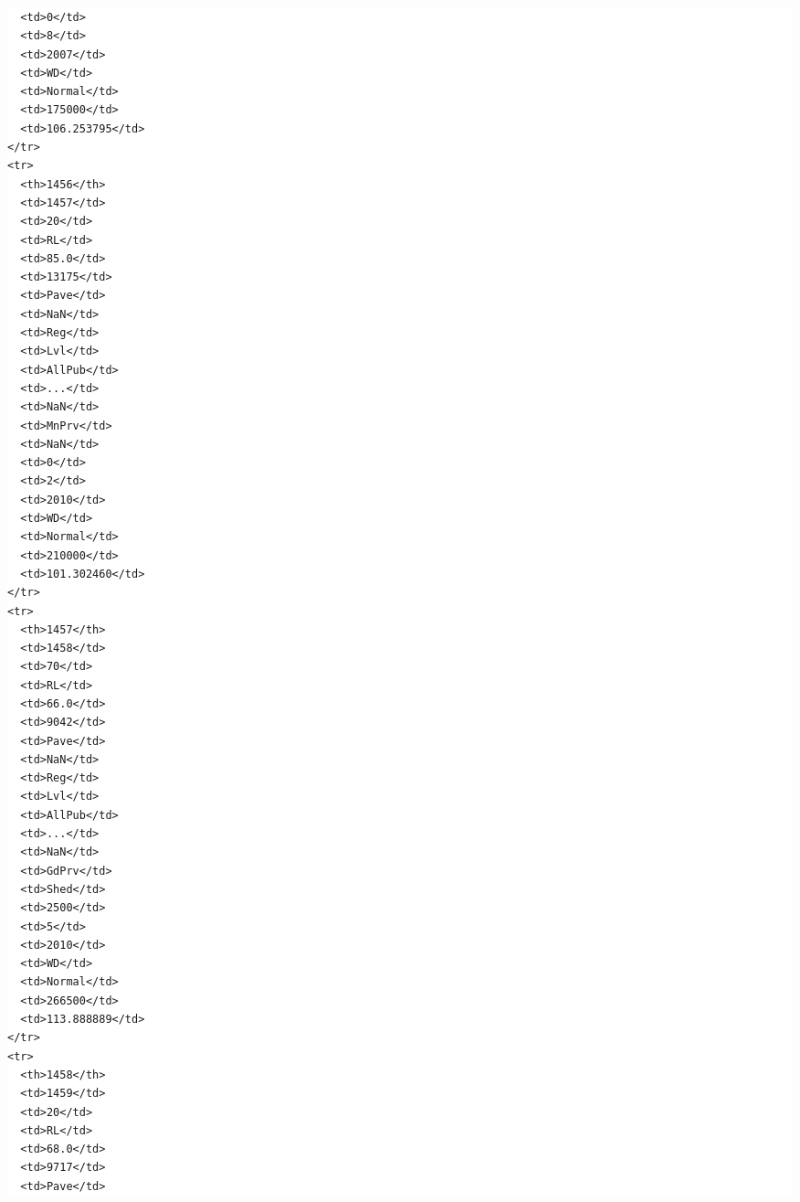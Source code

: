       <td>0</td>
      <td>8</td>
      <td>2007</td>
      <td>WD</td>
      <td>Normal</td>
      <td>175000</td>
      <td>106.253795</td>
    </tr>
    <tr>
      <th>1456</th>
      <td>1457</td>
      <td>20</td>
      <td>RL</td>
      <td>85.0</td>
      <td>13175</td>
      <td>Pave</td>
      <td>NaN</td>
      <td>Reg</td>
      <td>Lvl</td>
      <td>AllPub</td>
      <td>...</td>
      <td>NaN</td>
      <td>MnPrv</td>
      <td>NaN</td>
      <td>0</td>
      <td>2</td>
      <td>2010</td>
      <td>WD</td>
      <td>Normal</td>
      <td>210000</td>
      <td>101.302460</td>
    </tr>
    <tr>
      <th>1457</th>
      <td>1458</td>
      <td>70</td>
      <td>RL</td>
      <td>66.0</td>
      <td>9042</td>
      <td>Pave</td>
      <td>NaN</td>
      <td>Reg</td>
      <td>Lvl</td>
      <td>AllPub</td>
      <td>...</td>
      <td>NaN</td>
      <td>GdPrv</td>
      <td>Shed</td>
      <td>2500</td>
      <td>5</td>
      <td>2010</td>
      <td>WD</td>
      <td>Normal</td>
      <td>266500</td>
      <td>113.888889</td>
    </tr>
    <tr>
      <th>1458</th>
      <td>1459</td>
      <td>20</td>
      <td>RL</td>
      <td>68.0</td>
      <td>9717</td>
      <td>Pave</td>